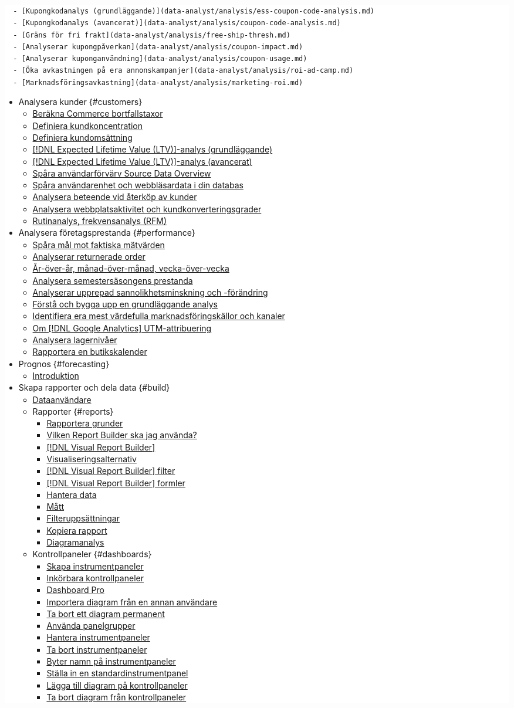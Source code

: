       - [Kupongkodanalys (grundläggande)](data-analyst/analysis/ess-coupon-code-analysis.md)
      - [Kupongkodanalys (avancerat)](data-analyst/analysis/coupon-code-analysis.md)
      - [Gräns för fri frakt](data-analyst/analysis/free-ship-thresh.md)
      - [Analyserar kupongpåverkan](data-analyst/analysis/coupon-impact.md)
      - [Analyserar kuponganvändning](data-analyst/analysis/coupon-usage.md)
      - [Öka avkastningen på era annonskampanjer](data-analyst/analysis/roi-ad-camp.md)
      - [Marknadsföringsavkastning](data-analyst/analysis/marketing-roi.md)
   - Analysera kunder {#customers}
      - [Beräkna Commerce bortfallstaxor](data-analyst/analysis/commerce-churn.md)
      - [Definiera kundkoncentration](data-analyst/analysis/define-cust-concent.md)
      - [Definiera kundomsättning](data-analyst/analysis/define-cust-churn.md)
      - [[!DNL Expected Lifetime Value (LTV)]-analys (grundläggande)](data-analyst/analysis/ess-expected-ltv.md)
      - [[!DNL Expected Lifetime Value (LTV)]-analys (avancerat)](data-analyst/analysis/expected-customer-ltv.md)
      - [Spåra användarförvärv Source Data Overview](data-analyst/analysis/google-track-user-acq.md)
      - [Spåra användarenhet och webbläsardata i din databas](data-analyst/analysis/track-usr-dev-browser.md)
      - [Analysera beteende vid återköp av kunder](data-analyst/analysis/repurchase-behavior.md)
      - [Analysera webbplatsaktivitet och kundkonverteringsgrader](data-analyst/analysis/web-act-cust-conversion.md)
      - [Rutinanalys, frekvensanalys (RFM)](data-analyst/analysis/rfm-analysis.md)
   - Analysera företagsprestanda {#performance}
      - [Spåra mål mot faktiska mätvärden](data-analyst/analysis/track-goals-against-metrics.md)
      - [Analyserar returnerade order](data-analyst/analysis/returned-order-analysis.md)
      - [År-över-år, månad-över-månad, vecka-över-vecka](data-analyst/analysis/year-month-week.md)
      - [Analysera semestersäsongens prestanda](data-analyst/analysis/holiday-season-perf.md)
      - [Analyserar upprepad sannolikhetsminskning och -förändring](data-analyst/analysis/repeat-decay-churn.md)
      - [Förstå och bygga upp en grundläggande analys](data-analyst/analysis/basic-analytics.md)
      - [Identifiera era mest värdefulla marknadsföringskällor och kanaler](data-analyst/analysis/most-value-source-channel.md)
      - [Om  [!DNL Google Analytics] UTM-attribuering](data-analyst/analysis/utm-attributes.md)
      - [Analysera lagernivåer](data-analyst/analysis/analyze-inventory-level.md)
      - [Rapportera en butikskalender](data-analyst/analysis/report-retail-calendar.md)
   - Prognos {#forecasting}
      - [Introduktion](data-analyst/analysis/forecasting.md)
- Skapa rapporter och dela data {#build}
   - [Dataanvändare](../mbi/data-user.md)
   - Rapporter {#reports}
      - [Rapportera grunder](data-user/reports/rpt-fundamentals.md)
      - [Vilken Report Builder ska jag använda?](data-user/reports/report-builder-options.md)
      - [[!DNL Visual Report Builder]](data-user/reports/ess-rpt-build-visual.md)
      - [Visualiseringsalternativ](data-user/reports/visual-options.md)
      - [[!DNL Visual Report Builder] filter](data-user/reports/ess-rpt-build-filters.md)
      - [[!DNL Visual Report Builder] formler](data-user/reports/ess-rpt-build-formulas.md)
      - [Hantera data](data-user/reports/ess-manage-data.md)
      - [Mått](data-user/reports/ess-manage-data-metrics.md)
      - [Filteruppsättningar](data-user/reports/ess-manage-data-filters.md)
      - [Kopiera rapport](data-user/reports/copy-report.md)
      - [Diagramanalys](data-user/reports/what-is-chart-analyzing.md)
   - Kontrollpaneler {#dashboards}
      - [Skapa instrumentpaneler](data-user/dashboards/ess-dashboards.md)
      - [Inkörbara kontrollpaneler](data-user/dashboards/ootb-dashboards.md)
      - [Dashboard Pro](data-user/dashboards/dashboards-pro.md)
      - [Importera diagram från en annan användare](data-user/dashboards/import-charts-other-user.md)
      - [Ta bort ett diagram permanent](data-user/dashboards/delete-chart.md)
      - [Använda panelgrupper](data-user/dashboards/using-dashboard-groups.md)
      - [Hantera instrumentpaneler](data-user/dashboards/managing-dashboard.md)
      - [Ta bort instrumentpaneler](data-user/dashboards/deleting-dashboard.md)
      - [Byter namn på instrumentpaneler](data-user/dashboards/renaming-dashboard.md)
      - [Ställa in en standardinstrumentpanel](data-user/dashboards/set-default-dashboard.md)
      - [Lägga till diagram på kontrollpaneler](data-user/dashboards/add-charts-dashboard.md)
      - [Ta bort diagram från kontrollpaneler](data-user/dashboards/remove-charts-dashboard.md)